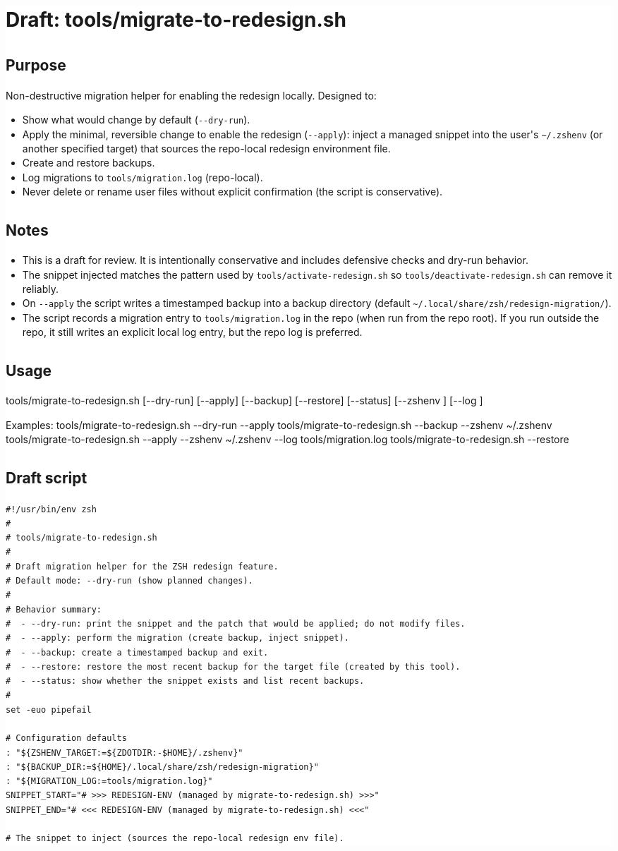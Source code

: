 # Draft: tools/migrate-to-redesign.sh

Purpose
-------
Non-destructive migration helper for enabling the redesign locally. Designed to:
- Show what would change by default (`--dry-run`).
- Apply the minimal, reversible change to enable the redesign (`--apply`): inject a managed snippet into the user's `~/.zshenv` (or another specified target) that sources the repo-local redesign environment file.
- Create and restore backups.
- Log migrations to `tools/migration.log` (repo-local).
- Never delete or rename user files without explicit confirmation (the script is conservative).

Notes
-----
- This is a draft for review. It is intentionally conservative and includes defensive checks and dry-run behavior.
- The snippet injected matches the pattern used by `tools/activate-redesign.sh` so `tools/deactivate-redesign.sh` can remove it reliably.
- On `--apply` the script writes a timestamped backup into a backup directory (default `~/.local/share/zsh/redesign-migration/`).
- The script records a migration entry to `tools/migration.log` in the repo (when run from the repo root). If you run outside the repo, it still writes an explicit local log entry, but the repo log is preferred.

Usage
-----
  tools/migrate-to-redesign.sh [--dry-run] [--apply] [--backup] [--restore] [--status] [--zshenv <path>] [--log <file>]

Examples:
  tools/migrate-to-redesign.sh --dry-run --apply
  tools/migrate-to-redesign.sh --backup --zshenv ~/.zshenv
  tools/migrate-to-redesign.sh --apply --zshenv ~/.zshenv --log tools/migration.log
  tools/migrate-to-redesign.sh --restore

Draft script
------------

```dotfiles/dot-config/zsh/tools/migrate-to-redesign.sh#L1-999
#!/usr/bin/env zsh
#
# tools/migrate-to-redesign.sh
#
# Draft migration helper for the ZSH redesign feature.
# Default mode: --dry-run (show planned changes).
#
# Behavior summary:
#  - --dry-run: print the snippet and the patch that would be applied; do not modify files.
#  - --apply: perform the migration (create backup, inject snippet).
#  - --backup: create a timestamped backup and exit.
#  - --restore: restore the most recent backup for the target file (created by this tool).
#  - --status: show whether the snippet exists and list recent backups.
#
set -euo pipefail

# Configuration defaults
: "${ZSHENV_TARGET:=${ZDOTDIR:-$HOME}/.zshenv}"
: "${BACKUP_DIR:=${HOME}/.local/share/zsh/redesign-migration}"
: "${MIGRATION_LOG:=tools/migration.log}"
SNIPPET_START="# >>> REDESIGN-ENV (managed by migrate-to-redesign.sh) >>>"
SNIPPET_END="# <<< REDESIGN-ENV (managed by migrate-to-redesign.sh) <<<"

# The snippet to inject (sources the repo-local redesign env file).
```